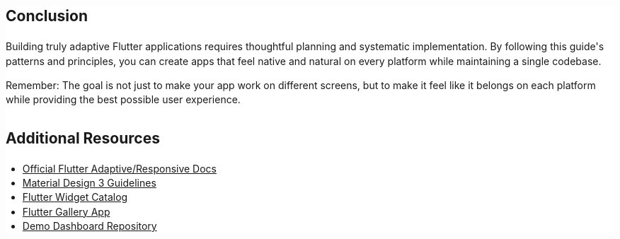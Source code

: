 ## Conclusion

Building truly adaptive Flutter applications requires thoughtful planning and systematic implementation. By following this guide's patterns and principles, you can create apps that feel native and natural on every platform while maintaining a single codebase.

Remember: The goal is not just to make your app work on different screens, but to make it feel like it belongs on each platform while providing the best possible user experience.

## Additional Resources

- [Official Flutter Adaptive/Responsive Docs](https://docs.flutter.dev/ui/adaptive-responsive)
- [Material Design 3 Guidelines](https://m3.material.io/)
- [Flutter Widget Catalog](https://docs.flutter.dev/ui/widgets)
- [Flutter Gallery App](https://gallery.flutter.dev/)
- [Demo Dashboard Repository](https://github.com/abuanwar072/Flutter-Responsive-Admin-Panel-or-Dashboard)